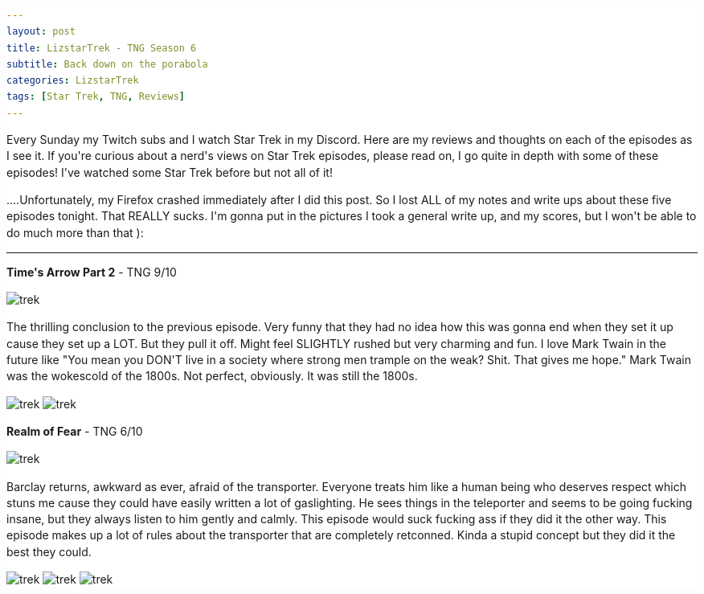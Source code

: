```yaml
---
layout: post
title: LizstarTrek - TNG Season 6
subtitle: Back down on the porabola
categories: LizstarTrek
tags: [Star Trek, TNG, Reviews]
---
```



Every Sunday my Twitch subs and I watch Star Trek in my Discord. Here are my reviews and thoughts on each of the episodes as I see it. If you're curious about a nerd's views on Star Trek episodes, please read on, I go quite in depth with some of these episodes! I've watched some Star Trek before but not all of it!

....Unfortunately, my Firefox crashed immediately after I did this post. So I lost ALL of my notes and write ups about these five episodes tonight. That REALLY sucks. I'm gonna put in the pictures I took a general write up, and my scores, but I won't be able to do much more than that ):

---


**Time's Arrow Part 2** - TNG
9/10

<img src="https://imgur.com/VX7o8xb.png" alt="trek">

The thrilling conclusion to the previous episode. Very funny that they had no idea how this was gonna end when they set it up cause they set up a LOT. But they pull it off. Might feel SLIGHTLY rushed but very charming and fun. I love Mark Twain in the future like "You mean you DON'T live in a society where strong men trample on the weak? Shit. That gives me hope." Mark Twain was the wokescold of the 1800s. Not perfect, obviously. It was still the 1800s.


<img src="https://imgur.com/KTfevy4.png" alt="trek">

<img src="https://imgur.com/bAci7H9.png" alt="trek">

**Realm of Fear** - TNG
6/10

<img src="https://imgur.com/6GdIbwZ.png" alt="trek">

Barclay returns, awkward as ever, afraid of the transporter. Everyone treats him like a human being who deserves respect which stuns me cause they could have easily written a lot of gaslighting. He sees things in the teleporter and seems to be going fucking insane, but they always listen to him gently and calmly. This episode would suck fucking ass if they did it the other way. This episode makes up a lot of rules about the transporter that are completely retconned. Kinda a stupid concept but they did it the best they could.

<img src="https://imgur.com/e0ibcfH.png" alt="trek">
<img src="https://imgur.com/KPbl8jK.png" alt="trek">
<img src="https://imgur.com/A3Mraia.png" alt="trek">
